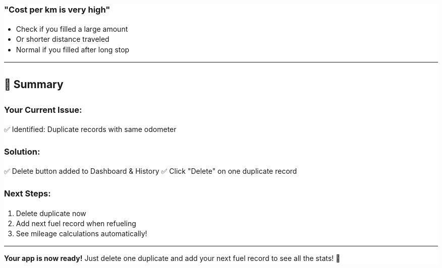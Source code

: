### **"Cost per km is very high"**
- Check if you filled a large amount
- Or shorter distance traveled
- Normal if you filled after long stop

---

## 🎉 Summary

### **Your Current Issue:**
✅ Identified: Duplicate records with same odometer

### **Solution:**
✅ Delete button added to Dashboard & History
✅ Click "Delete" on one duplicate record

### **Next Steps:**
1. Delete duplicate now
2. Add next fuel record when refueling
3. See mileage calculations automatically!

---

**Your app is now ready!** Just delete one duplicate and add your next fuel record to see all the stats! 🚀

